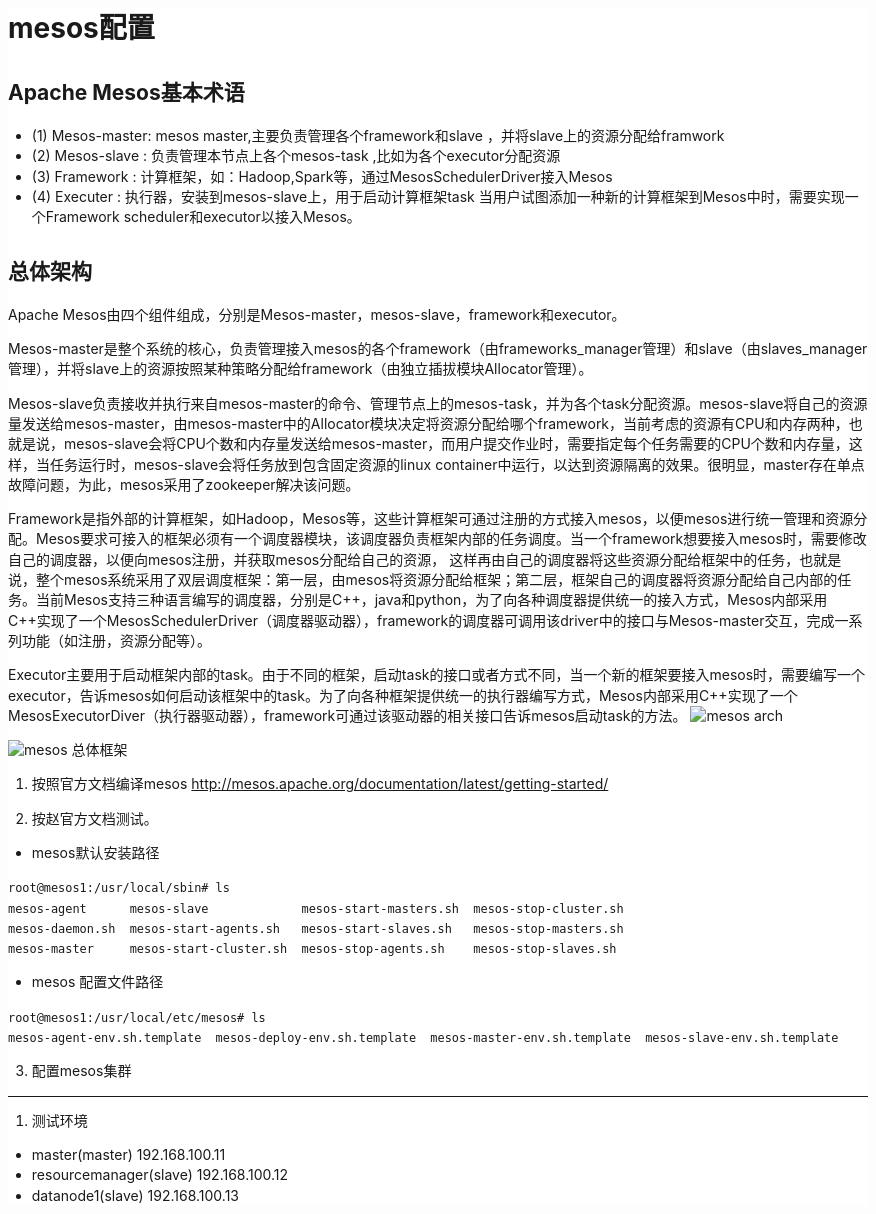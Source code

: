 mesos配置
===
Apache Mesos基本术语
---
- (1) Mesos-master: mesos master,主要负责管理各个framework和slave ，并将slave上的资源分配给framwork
- (2) Mesos-slave : 负责管理本节点上各个mesos-task ,比如为各个executor分配资源
- (3) Framework : 计算框架，如：Hadoop,Spark等，通过MesosSchedulerDriver接入Mesos
- (4) Executer : 执行器，安装到mesos-slave上，用于启动计算框架task
当用户试图添加一种新的计算框架到Mesos中时，需要实现一个Framework scheduler和executor以接入Mesos。

总体架构
---
Apache Mesos由四个组件组成，分别是Mesos-master，mesos-slave，framework和executor。

Mesos-master是整个系统的核心，负责管理接入mesos的各个framework（由frameworks_manager管理）和slave（由slaves_manager管理），并将slave上的资源按照某种策略分配给framework（由独立插拔模块Allocator管理）。

Mesos-slave负责接收并执行来自mesos-master的命令、管理节点上的mesos-task，并为各个task分配资源。mesos-slave将自己的资源量发送给mesos-master，由mesos-master中的Allocator模块决定将资源分配给哪个framework，当前考虑的资源有CPU和内存两种，也就是说，mesos-slave会将CPU个数和内存量发送给mesos-master，而用户提交作业时，需要指定每个任务需要的CPU个数和内存量，这样，当任务运行时，mesos-slave会将任务放到包含固定资源的linux container中运行，以达到资源隔离的效果。很明显，master存在单点故障问题，为此，mesos采用了zookeeper解决该问题。

Framework是指外部的计算框架，如Hadoop，Mesos等，这些计算框架可通过注册的方式接入mesos，以便mesos进行统一管理和资源分配。Mesos要求可接入的框架必须有一个调度器模块，该调度器负责框架内部的任务调度。当一个framework想要接入mesos时，需要修改自己的调度器，以便向mesos注册，并获取mesos分配给自己的资源， 这样再由自己的调度器将这些资源分配给框架中的任务，也就是说，整个mesos系统采用了双层调度框架：第一层，由mesos将资源分配给框架；第二层，框架自己的调度器将资源分配给自己内部的任务。当前Mesos支持三种语言编写的调度器，分别是C++，java和python，为了向各种调度器提供统一的接入方式，Mesos内部采用C++实现了一个MesosSchedulerDriver（调度器驱动器），framework的调度器可调用该driver中的接口与Mesos-master交互，完成一系列功能（如注册，资源分配等）。

Executor主要用于启动框架内部的task。由于不同的框架，启动task的接口或者方式不同，当一个新的框架要接入mesos时，需要编写一个executor，告诉mesos如何启动该框架中的task。为了向各种框架提供统一的执行器编写方式，Mesos内部采用C++实现了一个MesosExecutorDiver（执行器驱动器），framework可通过该驱动器的相关接口告诉mesos启动task的方法。
![mesos arch](http://dongxicheng.org/wp-content/uploads/2012/04/mesos-arch.jpg)

![mesos 总体框架](http://mesos.apache.org/assets/img/documentation/architecture3.jpg)

1. 按照官方文档编译mesos
http://mesos.apache.org/documentation/latest/getting-started/

2. 按赵官方文档测试。
- mesos默认安装路径

``` shell
root@mesos1:/usr/local/sbin# ls
mesos-agent      mesos-slave             mesos-start-masters.sh  mesos-stop-cluster.sh
mesos-daemon.sh  mesos-start-agents.sh   mesos-start-slaves.sh   mesos-stop-masters.sh
mesos-master     mesos-start-cluster.sh  mesos-stop-agents.sh    mesos-stop-slaves.sh
```
- mesos 配置文件路径

``` shell
root@mesos1:/usr/local/etc/mesos# ls
mesos-agent-env.sh.template  mesos-deploy-env.sh.template  mesos-master-env.sh.template  mesos-slave-env.sh.template
```
3. 配置mesos集群
---
1. 测试环境
- master(master)           192.168.100.11
- resourcemanager(slave)   192.168.100.12
- datanode1(slave)         192.168.100.13
